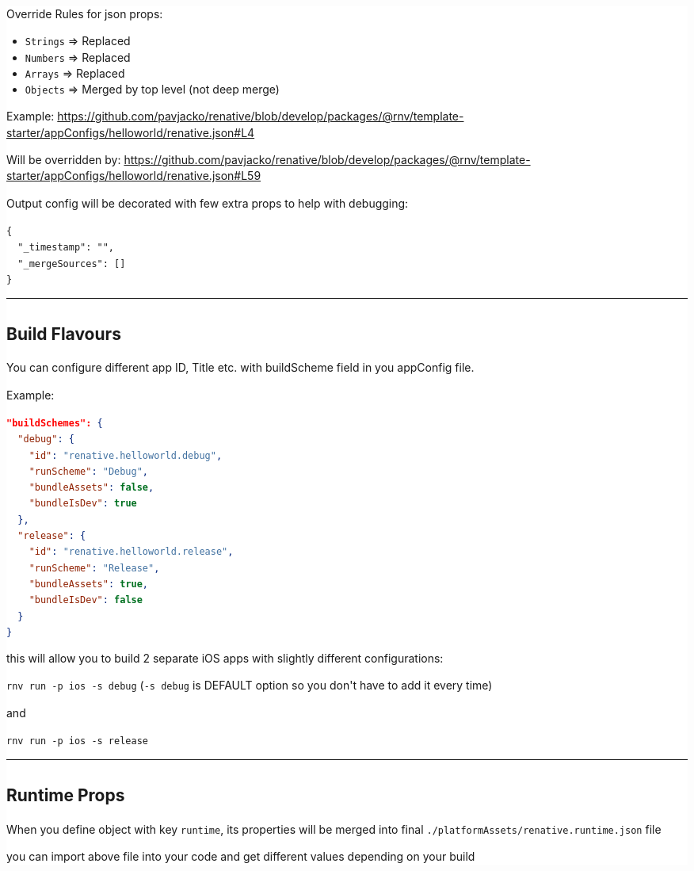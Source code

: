 Override Rules for json props:

- `Strings` => Replaced
- `Numbers` => Replaced
- `Arrays` => Replaced
- `Objects` => Merged by top level (not deep merge)

Example:
https://github.com/pavjacko/renative/blob/develop/packages/@rnv/template-starter/appConfigs/helloworld/renative.json#L4

Will be overridden by:
https://github.com/pavjacko/renative/blob/develop/packages/@rnv/template-starter/appConfigs/helloworld/renative.json#L59

Output config will be decorated with few extra props to help with debugging:

```
{
  "_timestamp": "",
  "_mergeSources": []
}
```

---
## Build Flavours

You can configure different app ID, Title etc. with buildScheme field in you appConfig file.

Example:

```json
"buildSchemes": {
  "debug": {
    "id": "renative.helloworld.debug",
    "runScheme": "Debug",
    "bundleAssets": false,
    "bundleIsDev": true
  },
  "release": {
    "id": "renative.helloworld.release",
    "runScheme": "Release",
    "bundleAssets": true,
    "bundleIsDev": false
  }
}
```

this will allow you to build 2 separate iOS apps with slightly different configurations:

`rnv run -p ios -s debug` (`-s debug` is DEFAULT option so you don't have to add it every time)

and

`rnv run -p ios -s release`

---
## Runtime Props

When you define object with key `runtime`, its properties will be merged into final `./platformAssets/renative.runtime.json` file

you can import above file into your code and get different values depending on your build
